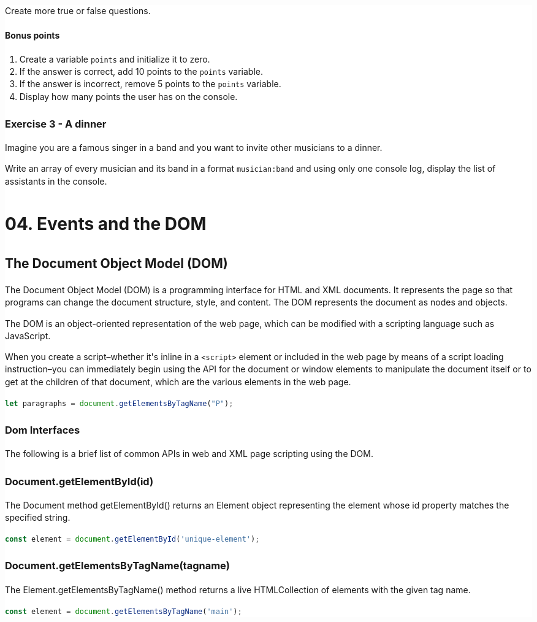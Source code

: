 Create more true or false questions.

#### Bonus points

1. Create a variable `points` and initialize it to zero.
2. If the answer is correct, add 10 points to the `points` variable.
3. If the answer is incorrect, remove 5 points to the `points` variable.
4. Display how many points the user has on the console.

### Exercise 3 - A dinner

Imagine you are a famous singer in a band and you want to invite other musicians to a dinner.

Write an array of every musician and its band in a format `musician:band` and using only one console log, display the list of assistants in the console.

# 04. Events and the DOM

## The Document Object Model (DOM)

The Document Object Model (DOM) is a programming interface for HTML and XML documents. It represents the page so that programs can change the document structure, style, and content. The DOM represents the document as nodes and objects.

The DOM is an object-oriented representation of the web page, which can be modified with a scripting language such as JavaScript.

When you create a script–whether it's inline in a `<script>` element or included in the web page by means of a script loading instruction–you can immediately begin using the API for the document or window elements to manipulate the document itself or to get at the children of that document, which are the various elements in the web page.

```javascript
let paragraphs = document.getElementsByTagName("P");
```

### Dom Interfaces

The following is a brief list of common APIs in web and XML page scripting using the DOM.

### Document.getElementById(id)

The Document method getElementById() returns an Element object representing the element whose id property matches the specified string.

```javascript
const element = document.getElementById('unique-element');
```

### Document.getElementsByTagName(tagname)

The Element.getElementsByTagName() method returns a live HTMLCollection of elements with the given tag name.

```javascript
const element = document.getElementsByTagName('main');
```
